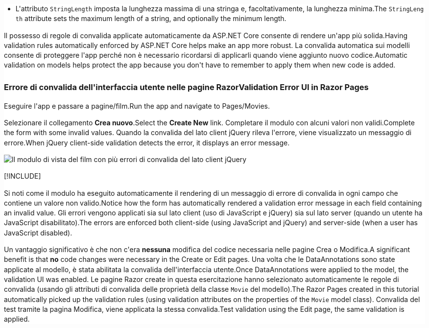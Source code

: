 * <span data-ttu-id="e79a6-128">L'attributo `StringLength` imposta la lunghezza massima di una stringa e, facoltativamente, la lunghezza minima.</span><span class="sxs-lookup"><span data-stu-id="e79a6-128">The `StringLength` attribute sets the maximum length of a string, and optionally the minimum length.</span></span> 

<span data-ttu-id="e79a6-129">Il possesso di regole di convalida applicate automaticamente da ASP.NET Core consente di rendere un'app più solida.</span><span class="sxs-lookup"><span data-stu-id="e79a6-129">Having validation rules automatically enforced by ASP.NET Core helps make an app more robust.</span></span> <span data-ttu-id="e79a6-130">La convalida automatica sui modelli consente di proteggere l'app perché non è necessario ricordarsi di applicarli quando viene aggiunto nuovo codice.</span><span class="sxs-lookup"><span data-stu-id="e79a6-130">Automatic validation on models helps protect the app because you don't have to remember to apply them when new code is added.</span></span>

### <a name="validation-error-ui-in-razor-pages"></a><span data-ttu-id="e79a6-131">Errore di convalida dell'interfaccia utente nelle pagine Razor</span><span class="sxs-lookup"><span data-stu-id="e79a6-131">Validation Error UI in Razor Pages</span></span>

<span data-ttu-id="e79a6-132">Eseguire l'app e passare a pagine/film.</span><span class="sxs-lookup"><span data-stu-id="e79a6-132">Run the app and navigate to Pages/Movies.</span></span>

<span data-ttu-id="e79a6-133">Selezionare il collegamento **Crea nuovo**.</span><span class="sxs-lookup"><span data-stu-id="e79a6-133">Select the **Create New** link.</span></span> <span data-ttu-id="e79a6-134">Completare il modulo con alcuni valori non validi.</span><span class="sxs-lookup"><span data-stu-id="e79a6-134">Complete the form with some invalid values.</span></span> <span data-ttu-id="e79a6-135">Quando la convalida del lato client jQuery rileva l'errore, viene visualizzato un messaggio di errore.</span><span class="sxs-lookup"><span data-stu-id="e79a6-135">When jQuery client-side validation detects the error, it displays an error message.</span></span>

![Il modulo di vista del film con più errori di convalida del lato client jQuery](validation/_static/val.png)

[!INCLUDE[](~/includes/currency.md)]

<span data-ttu-id="e79a6-137">Si noti come il modulo ha eseguito automaticamente il rendering di un messaggio di errore di convalida in ogni campo che contiene un valore non valido.</span><span class="sxs-lookup"><span data-stu-id="e79a6-137">Notice how the form has automatically rendered a validation error message in each field containing an invalid value.</span></span> <span data-ttu-id="e79a6-138">Gli errori vengono applicati sia sul lato client (uso di JavaScript e jQuery) sia sul lato server (quando un utente ha JavaScript disabilitato).</span><span class="sxs-lookup"><span data-stu-id="e79a6-138">The errors are enforced both client-side (using JavaScript and jQuery) and server-side (when a user has JavaScript disabled).</span></span>

<span data-ttu-id="e79a6-139">Un vantaggio significativo è che non c'era **nessuna** modifica del codice necessaria nelle pagine Crea o Modifica.</span><span class="sxs-lookup"><span data-stu-id="e79a6-139">A significant benefit is that **no** code changes were necessary in the Create  or Edit pages.</span></span> <span data-ttu-id="e79a6-140">Una volta che le DataAnnotations sono state applicate al modello, è stata abilitata la convalida dell'interfaccia utente.</span><span class="sxs-lookup"><span data-stu-id="e79a6-140">Once DataAnnotations were applied to the model, the validation UI was enabled.</span></span> <span data-ttu-id="e79a6-141">Le pagine Razor create in questa esercitazione hanno selezionato automaticamente le regole di convalida (usando gli attributi di convalida delle proprietà della classe `Movie` del modello).</span><span class="sxs-lookup"><span data-stu-id="e79a6-141">The Razor Pages created in this tutorial automatically picked up the validation rules (using validation attributes on the properties of the `Movie` model class).</span></span> <span data-ttu-id="e79a6-142">Convalida del test tramite la pagina Modifica, viene applicata la stessa convalida.</span><span class="sxs-lookup"><span data-stu-id="e79a6-142">Test validation using the Edit page, the same validation is applied.</span></span>
